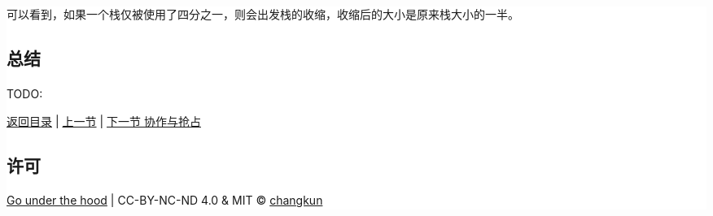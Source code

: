 可以看到，如果一个栈仅被使用了四分之一，则会出发栈的收缩，收缩后的大小是原来栈大小的一半。

## 总结

TODO:

[返回目录](./readme.md) | [上一节](./signal.md) | [下一节 协作与抢占](./preemptive.md)

## 许可

[Go under the hood](https://github.com/changkun/go-under-the-hood) | CC-BY-NC-ND 4.0 & MIT &copy; [changkun](https://changkun.de)
